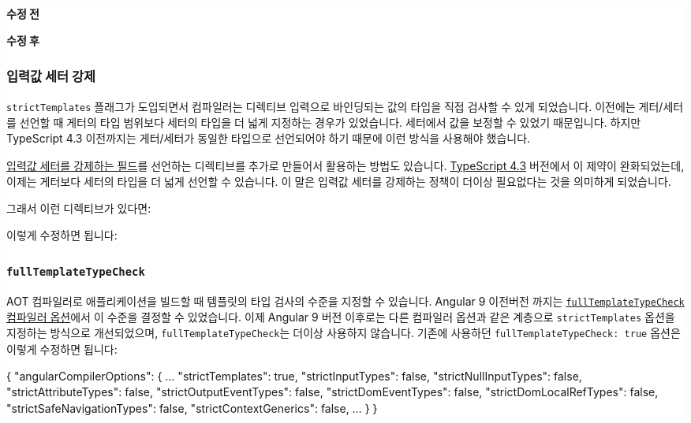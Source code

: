 **수정 전**

<code-example path="deprecation-guide/src/app/app.module.ts" language="typescript" region="ModuleWithProvidersNonGeneric"></code-example>

**수정 후**

<code-example path="deprecation-guide/src/app/app.module.ts" language="typescript" region="ModuleWithProvidersGeneric"></code-example>




<a id="input-setter-coercion"></a>


### 입력값 세터 강제


`strictTemplates` 플래그가 도입되면서 컴파일러는 디렉티브 입력으로 바인딩되는 값의 타입을 직접 검사할 수 있게 되었습니다.
이전에는 게터/세터를 선언할 때 게터의 타입 범위보다 세터의 타입을 더 넓게 지정하는 경우가 있었습니다.
세터에서 값을 보정할 수 있었기 때문입니다.
하지만 TypeScript 4.3 이전까지는 게터/세터가 동일한 타입으로 선언되어야 하기 때문에 이런 방식을 사용해야 했습니다.

[입력값 세터를 강제하는 필드](guide/template-typecheck#input-setter-coercion)를 선언하는 디렉티브를 추가로 만들어서 활용하는 방법도 있습니다.
[TypeScript 4.3](https://www.typescriptlang.org/docs/handbook/release-notes/typescript-4-3.html#separate-write-types-on-properties) 버전에서 이 제약이 완화되었는데, 이제는 게터보다 세터의 타입을 더 넓게 선언할 수 있습니다.
이 말은 입력값 세터를 강제하는 정책이 더이상 필요없다는 것을 의미하게 되었습니다.

그래서 이런 디렉티브가 있다면:

<code-example path="deprecation-guide/src/app/submit-button/submit-button.component.ts" language="typescript" region="submitButtonNarrow"></code-example>

이렇게 수정하면 됩니다:

<code-example path="deprecation-guide/src/app/submit-button/submit-button.component.ts" language="typescript" region="submitButton"></code-example>


<a id="full-template-type-check"></a>

### `fullTemplateTypeCheck`


AOT 컴파일러로 애플리케이션을 빌드할 때 템플릿의 타입 검사의 수준을 지정할 수 있습니다.
Angular 9 이전버전 까지는 [`fullTemplateTypeCheck` 컴파일러 옵션](guide/angular-compiler-options)에서 이 수준을 결정할 수 있었습니다.
이제 Angular 9 버전 이후로는 다른 컴파일러 옵션과 같은 계층으로 `strictTemplates` 옵션을 지정하는 방식으로 개선되었으며, `fullTemplateTypeCheck`는 더이상 사용하지 않습니다.
기존에 사용하던 `fullTemplateTypeCheck: true` 옵션은 이렇게 수정하면 됩니다:

<code-example language="json" header="tsconfig.app.json">

{
  "angularCompilerOptions": {
    &hellip;
    "strictTemplates": true,
    "strictInputTypes": false,
    "strictNullInputTypes": false,
    "strictAttributeTypes": false,
    "strictOutputEventTypes": false,
    "strictDomEventTypes": false,
    "strictDomLocalRefTypes": false,
    "strictSafeNavigationTypes": false,
    "strictContextGenerics": false,
    &hellip;
  }
}
